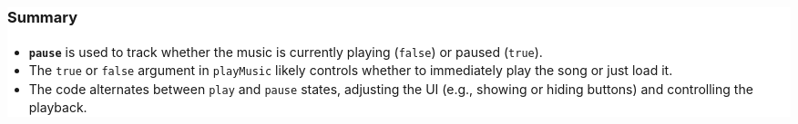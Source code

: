 ### Summary
- **`pause`** is used to track whether the music is currently playing (`false`) or paused (`true`).
- The `true` or `false` argument in `playMusic` likely controls whether to immediately play the song or just load it.
- The code alternates between `play` and `pause` states, adjusting the UI (e.g., showing or hiding buttons) and controlling the playback.
